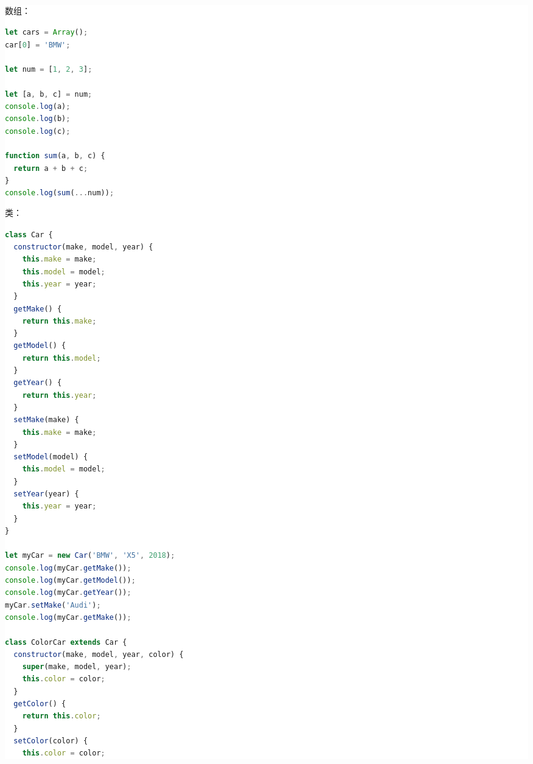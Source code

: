 数组：

```javascript
let cars = Array();
car[0] = 'BMW';

let num = [1, 2, 3];

let [a, b, c] = num;
console.log(a);
console.log(b);
console.log(c);

function sum(a, b, c) {
  return a + b + c;
}
console.log(sum(...num));
```

类：

```javascript
class Car {
  constructor(make, model, year) {
    this.make = make;
    this.model = model;
    this.year = year;
  }
  getMake() {
    return this.make;
  }
  getModel() {
    return this.model;
  }
  getYear() {
    return this.year;
  }
  setMake(make) {
    this.make = make;
  }
  setModel(model) {
    this.model = model;
  }
  setYear(year) {
    this.year = year;
  }
}

let myCar = new Car('BMW', 'X5', 2018);
console.log(myCar.getMake());
console.log(myCar.getModel());
console.log(myCar.getYear());
myCar.setMake('Audi');
console.log(myCar.getMake());

class ColorCar extends Car {
  constructor(make, model, year, color) {
    super(make, model, year);
    this.color = color;
  }
  getColor() {
    return this.color;
  }
  setColor(color) {
    this.color = color;
```